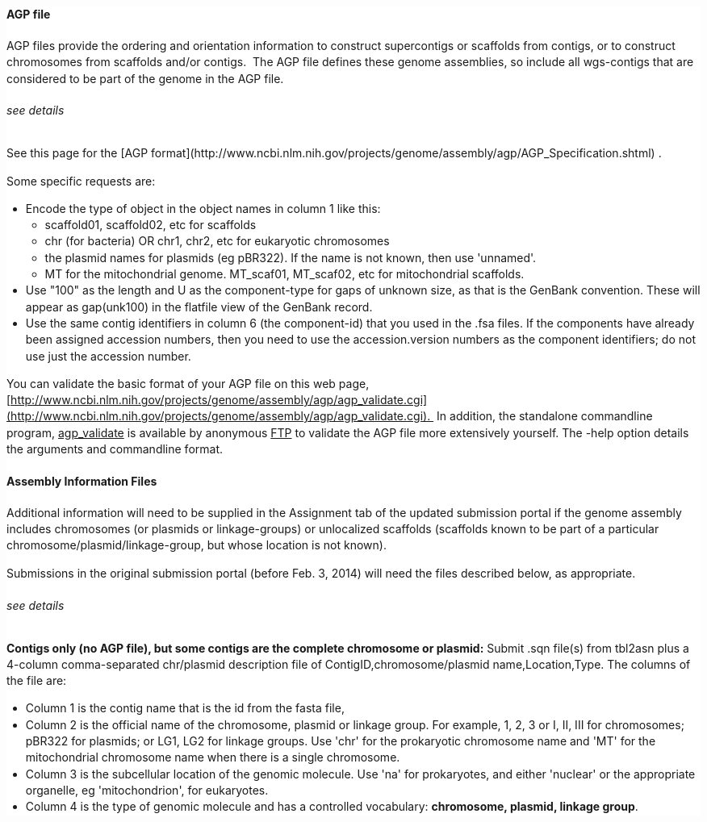 #### AGP file

AGP files provide the ordering and orientation information to construct supercontigs or scaffolds from contigs, or to construct chromosomes from scaffolds and/or contigs.  The AGP file defines these genome assemblies, so include all wgs-contigs that are considered to be part of the genome in the AGP file.

###### <a class="jig-ncbitoggler">see details</a>

<div>See this page for the [AGP format](http://www.ncbi.nlm.nih.gov/projects/genome/assembly/agp/AGP_Specification.shtml) .

Some specific requests are:

*   Encode the type of object in the object names in column 1 like this:
    *   scaffold01, scaffold02, etc for scaffolds
    *   chr (for bacteria) OR chr1, chr2, etc for eukaryotic chromosomes
    *   the plasmid names for plasmids (eg pBR322). If the name is not known, then use 'unnamed'.
    *   MT for the mitochondrial genome. MT_scaf01, MT_scaf02, etc for mitochondrial scaffolds.
*   Use "100" as the length and U as the component-type for gaps of unknown size, as that is the GenBank convention. These will appear as gap(unk100) in the flatfile view of the GenBank record.
*   Use the same contig identifiers in column 6 (the component-id) that you used in the .fsa files. If the components have already been assigned accession numbers, then you need to use the accession.version numbers as the component identifiers; do not use just the accession number.

You can validate the basic format of your AGP file on this web page, [http://www.ncbi.nlm.nih.gov/projects/genome/assembly/agp/agp_validate.cgi](http://www.ncbi.nlm.nih.gov/projects/genome/assembly/agp/agp_validate.cgi).  In addition, the standalone commandline program, [agp_validate](http://www.ncbi.nlm.nih.gov/projects/genome/assembly/agp/AGP_Validation.shtml) is available by anonymous [FTP](ftp://ftp.ncbi.nih.gov/toolbox/ncbi_tools/converters/by_program/agp_validate/) to validate the AGP file more extensively yourself. The -help option details the arguments and commandline format.

</div>

#### Assembly Information Files

Additional information will need to be supplied in the Assignment tab of the updated submission portal if the genome assembly includes chromosomes (or plasmids or linkage-groups) or unlocalized scaffolds (scaffolds known to be part of a particular chromosome/plasmid/linkage-group, but whose location is not known).

Submissions in the original submission portal (before Feb. 3, 2014) will need the files described below, as appropriate.

###### <a class="jig-ncbitoggler">see details</a>

<div>

**Contigs only (no AGP file), but some contigs are the complete chromosome or plasmid:** Submit .sqn file(s) from tbl2asn plus a 4-column comma-separated chr/plasmid description file of ContigID,chromosome/plasmid name,Location,Type. The columns of the file are:

*   Column 1 is the contig name that is the id from the fasta file,
*   Column 2 is the official name of the chromosome, plasmid or linkage group. For example, 1, 2, 3 or I, II, III for chromosomes; pBR322 for plasmids; or LG1, LG2 for linkage groups. Use 'chr' for the prokaryotic chromosome name and 'MT' for the mitochondrial chromosome name when there is a single chromosome.
*   Column 3 is the subcellular location of the genomic molecule. Use 'na' for prokaryotes, and either 'nuclear' or the appropriate organelle, eg 'mitochondrion', for eukaryotes.
*   Column 4 is the type of genomic molecule and has a controlled vocabulary: **chromosome, plasmid, linkage group**.
